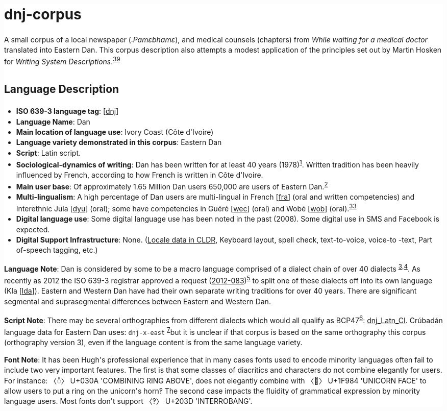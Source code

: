 # dnj-corpus
A small corpus of a local newspaper (_˗Pamɛbhamɛ_), and medical counsels (chapters) from _While waiting for a medical doctor_ translated into Eastern Dan. This corpus description also attempts a modest application of the principles set out by Martin Hosken for _Writing System Descriptions_.<sup id="a39">[39](#f39)</sup>

## Language Description

* **ISO 639-3 language tag**: [[dnj](https://iso639-3.sil.org/code/dnj)]
* **Language Name**: Dan
* **Main location of language use**: Ivory Coast (Côte d'Ivoire)
* **Language variety demonstrated in this corpus**: Eastern Dan
* **Script**: Latin script.
* **Sociological-dynamics of writing**: Dan has been written for at least 40 years (1978)<sup id="a1">[1](#f1)</sup>. Written tradition has been heavily influenced by French, according to how French is written in Côte d'Ivoire.
* **Main user base**: Of approximately 1.65 Million Dan users 650,000 are users of Eastern Dan.<sup id="a2">[2](#f2)</sup>
* **Multi-lingualism**: A high percentage of Dan users are multi-lingual in French [[fra](https://iso639-3.sil.org/code/fra)] (oral and written competencies) and Interethnic Jula [[dyu](https://iso639-3.sil.org/code/dyu)] (oral); some have competencies in Guéré [[wec](https://iso639-3.sil.org/code/wec)] (oral) and Wobé [[wob](https://iso639-3.sil.org/code/wob)] (oral).<sup id="a33">[33](#f33)</sup>
* **Digital language use**: Some digital language use has been noted in the past (2008). Some digital use in SMS and Facebook is expected.
* **Digital Support Infrastructure**: None. ([Locale data in CLDR](http://www.unicode.org/cldr/charts/latest/supplemental/territory_language_information.html#CI), Keyboard layout, spell check, text-to-voice, voice-to -text, Part of-speech tagging, etc.)

**Language Note**: Dan is considered by some to be a macro language comprised of a dialect chain of over 40 dialects <sup id="a3">[3](#f3)</sup><sup>,</sup><sup id="a4">[4](#f4)</sup>. As recently as 2012 the ISO 639-3 registrar approved a request ([2012-083](https://iso639-3.sil.org/request/2012-083))<sup id="a5">[5](#f5)</sup> to split one of these dialects off into its own language (Kla [[lda](https://iso639-3.sil.org/code/lda)]). Eastern and Western Dan have had their own separate writing traditions for over 40 years. There are significant segmental and suprasegmental differences between Eastern and Western Dan.

**Script Note**: There may be several orthographies from different dialects which would all qualify as BCP47<sup id="a6">[6](#f6)</sup>: [dnj_Latn_CI](http://www.unicode.org/cldr/charts/latest/supplemental/likely_subtags.html). Crúbadán language data for Eastern Dan uses: `dnj-x-east` <sup id="a7">[7](#f7)</sup>but it is unclear if that corpus is based on the same orthography this corpus (orthography version 3), even if the language content is from the same language variety.

**Font Note**: It has been Hugh's professional experience that in many cases fonts used to encode minority languages often fail to include two very important features. The first is that some classes of diacritics and characters do not combine elegantly for users. For instance: 〈◌̊〉 U+030A 'COMBINING RING ABOVE', does not elegantly combine with 〈🦄〉 U+1F984 'UNICORN FACE' to allow users to put a ring on the unicorn's horn‽ The second case impacts the fluidity of grammatical expression by minority language users. Most fonts don't support 〈‽〉 U+203D 'INTERROBANG'.
